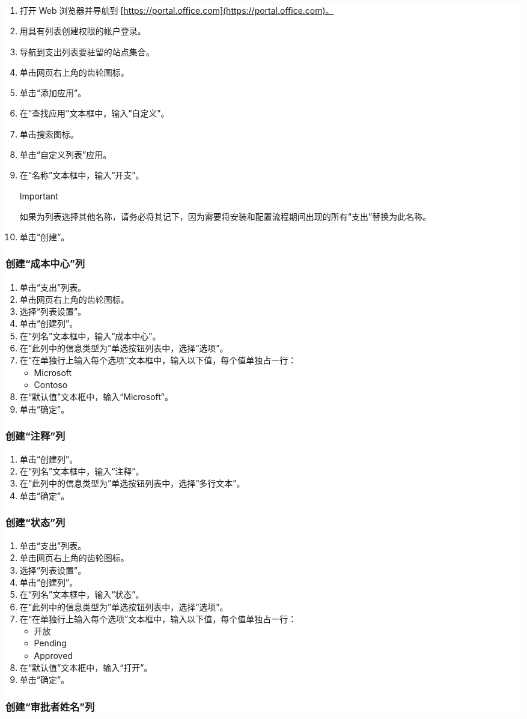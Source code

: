 1. 打开 Web 浏览器并导航到 [https://portal.office.com](https://portal.office.com)。
2. 用具有列表创建权限的帐户登录。
3. 导航到支出列表要驻留的站点集合。
4. 单击网页右上角的齿轮图标。
5. 单击“添加应用”。
6. 在“查找应用”文本框中，输入“自定义”。
7. 单击搜索图标。
8. 单击“自定义列表”应用。
9. 在“名称”文本框中，输入“开支”。

    > [!IMPORTANT]
    > 如果为列表选择其他名称，请务必将其记下，因为需要将安装和配置流程期间出现的所有“支出”替换为此名称。

10. 单击“创建”。

### <a name="create-cost-center-column"></a>创建“成本中心”列

1. 单击“支出”列表。
2. 单击网页右上角的齿轮图标。
3. 选择“列表设置”。
4. 单击“创建列”。
5. 在“列名”文本框中，输入“成本中心”。
6. 在“此列中的信息类型为”单选按钮列表中，选择“选项”。
7. 在“在单独行上输入每个选项”文本框中，输入以下值，每个值单独占一行： 
    - Microsoft
    - Contoso
8. 在“默认值”文本框中，输入“Microsoft”。
9. 单击“确定”。

### <a name="create-comments-column"></a>创建“注释”列

1. 单击“创建列”。
2. 在“列名”文本框中，输入“注释”。
3. 在“此列中的信息类型为”单选按钮列表中，选择“多行文本”。
4. 单击“确定”。

### <a name="create-status-column"></a>创建“状态”列

1. 单击“支出”列表。
2. 单击网页右上角的齿轮图标。
3. 选择“列表设置”。
4. 单击“创建列”。
5. 在“列名”文本框中，输入“状态”。
6. 在“此列中的信息类型为”单选按钮列表中，选择“选项”。
7. 在“在单独行上输入每个选项”文本框中，输入以下值，每个值单独占一行： 
    - 开放
    - Pending
    - Approved
8. 在“默认值”文本框中，输入“打开”。
9. 单击“确定”。

### <a name="create-approvername-column"></a>创建“审批者姓名”列
